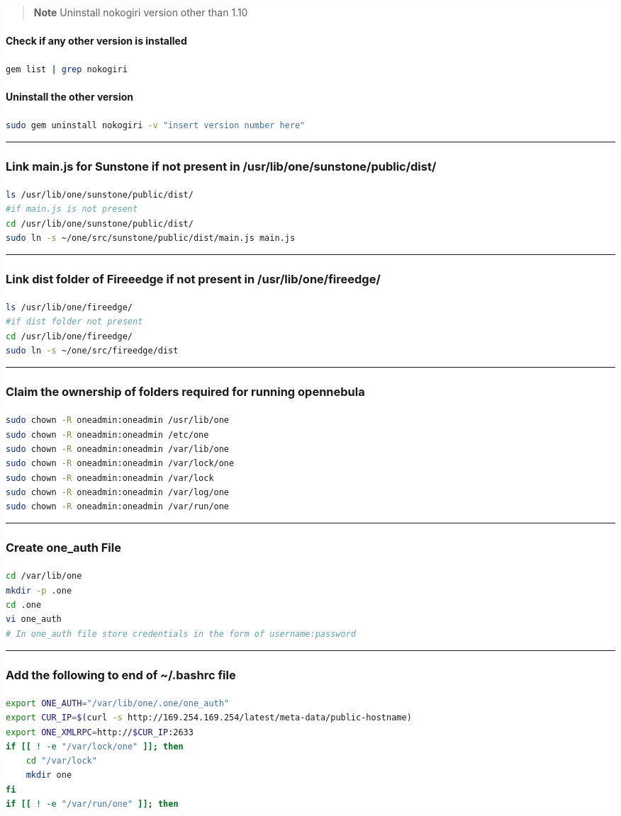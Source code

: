 > **Note**
> Uninstall nokogiri version other than 1.10

#### Check if any other version is installed
```bash
gem list | grep nokogiri
```
#### Uninstall the other version
```bash
sudo gem uninstall nokogiri -v "insert version number here"
```
---
### Link main.js for Sunstone if not present in /usr/lib/one/sunstone/public/dist/
```bash
ls /usr/lib/one/sunstone/public/dist/
#if main.js is not present
cd /usr/lib/one/sunstone/public/dist/
sudo ln -s ~/one/src/sunstone/public/dist/main.js main.js
```
---
### Link dist folder of Fireeedge if not present in /usr/lib/one/fireedge/
```bash
ls /usr/lib/one/fireedge/
#if dist folder not present
cd /usr/lib/one/fireedge/
sudo ln -s ~/one/src/fireedge/dist
```
---
### Claim the ownership of folders required for running opennebula
```bash
sudo chown -R oneadmin:oneadmin /usr/lib/one
sudo chown -R oneadmin:oneadmin /etc/one
sudo chown -R oneadmin:oneadmin /var/lib/one
sudo chown -R oneadmin:oneadmin /var/lock/one
sudo chown -R oneadmin:oneadmin /var/lock
sudo chown -R oneadmin:oneadmin /var/log/one
sudo chown -R oneadmin:oneadmin /var/run/one
```
---
### Create one_auth File
```bash
cd /var/lib/one
mkdir -p .one
cd .one
vi one_auth
# In one_auth file store credentials in the form of username:password
```
---
### Add the following to end of ~/.bashrc file
```bash
export ONE_AUTH="/var/lib/one/.one/one_auth"
export CUR_IP=$(curl -s http://169.254.169.254/latest/meta-data/public-hostname)
export ONE_XMLRPC=http://$CUR_IP:2633
if [[ ! -e "/var/lock/one" ]]; then
    cd "/var/lock"
    mkdir one
fi
if [[ ! -e "/var/run/one" ]]; then
```